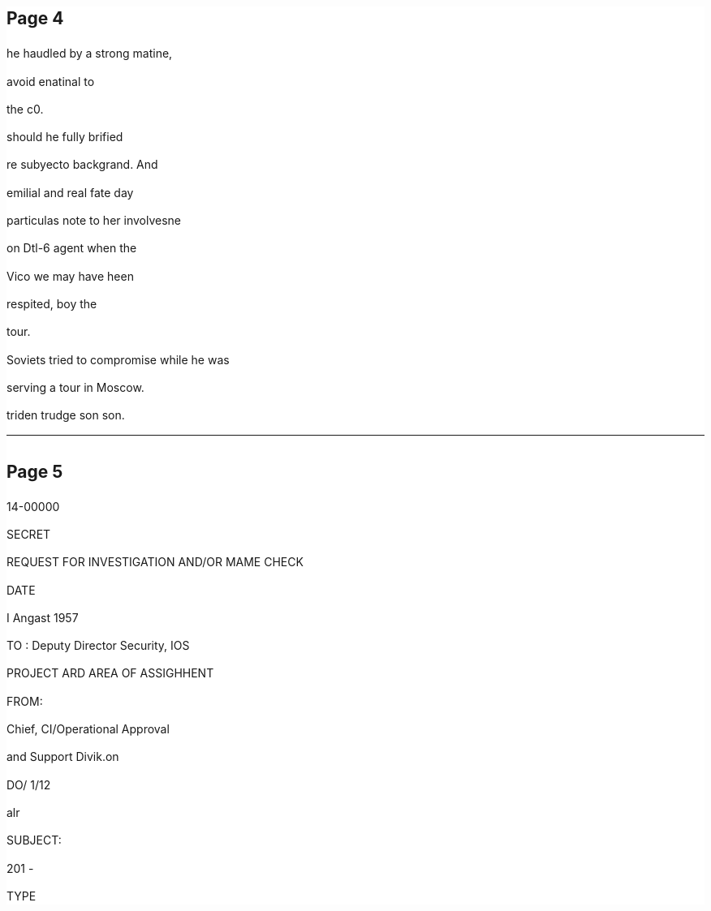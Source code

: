 ## Page 4

he haudled by a strong matine,

avoid enatinal to

the c0.

should he fully brified

re subyecto backgrand. And

emilial and real fate day

particulas note to her involvesne

on Dtl-6 agent when the

Vico we may have heen

respited, boy the

tour.

Soviets tried to compromise while he was

serving a tour in Moscow.

triden trudge son son.

---

## Page 5

14-00000

SECRET

REQUEST FOR INVESTIGATION AND/OR MAME CHECK

DATE

I Angast 1957

TO : Deputy Director Security, IOS

PROJECT ARD AREA OF ASSIGHHENT

FROM:

Chief, CI/Operational Approval

and Support Divik.on

DO/ 1/12

alr

SUBJECT:

201 -

TYPE

